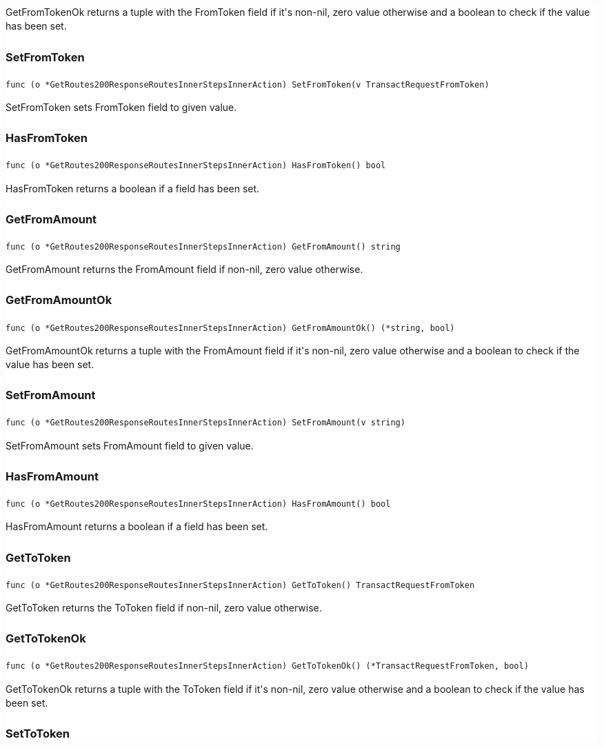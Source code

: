 GetFromTokenOk returns a tuple with the FromToken field if it's non-nil, zero value otherwise
and a boolean to check if the value has been set.

### SetFromToken

`func (o *GetRoutes200ResponseRoutesInnerStepsInnerAction) SetFromToken(v TransactRequestFromToken)`

SetFromToken sets FromToken field to given value.

### HasFromToken

`func (o *GetRoutes200ResponseRoutesInnerStepsInnerAction) HasFromToken() bool`

HasFromToken returns a boolean if a field has been set.

### GetFromAmount

`func (o *GetRoutes200ResponseRoutesInnerStepsInnerAction) GetFromAmount() string`

GetFromAmount returns the FromAmount field if non-nil, zero value otherwise.

### GetFromAmountOk

`func (o *GetRoutes200ResponseRoutesInnerStepsInnerAction) GetFromAmountOk() (*string, bool)`

GetFromAmountOk returns a tuple with the FromAmount field if it's non-nil, zero value otherwise
and a boolean to check if the value has been set.

### SetFromAmount

`func (o *GetRoutes200ResponseRoutesInnerStepsInnerAction) SetFromAmount(v string)`

SetFromAmount sets FromAmount field to given value.

### HasFromAmount

`func (o *GetRoutes200ResponseRoutesInnerStepsInnerAction) HasFromAmount() bool`

HasFromAmount returns a boolean if a field has been set.

### GetToToken

`func (o *GetRoutes200ResponseRoutesInnerStepsInnerAction) GetToToken() TransactRequestFromToken`

GetToToken returns the ToToken field if non-nil, zero value otherwise.

### GetToTokenOk

`func (o *GetRoutes200ResponseRoutesInnerStepsInnerAction) GetToTokenOk() (*TransactRequestFromToken, bool)`

GetToTokenOk returns a tuple with the ToToken field if it's non-nil, zero value otherwise
and a boolean to check if the value has been set.

### SetToToken
